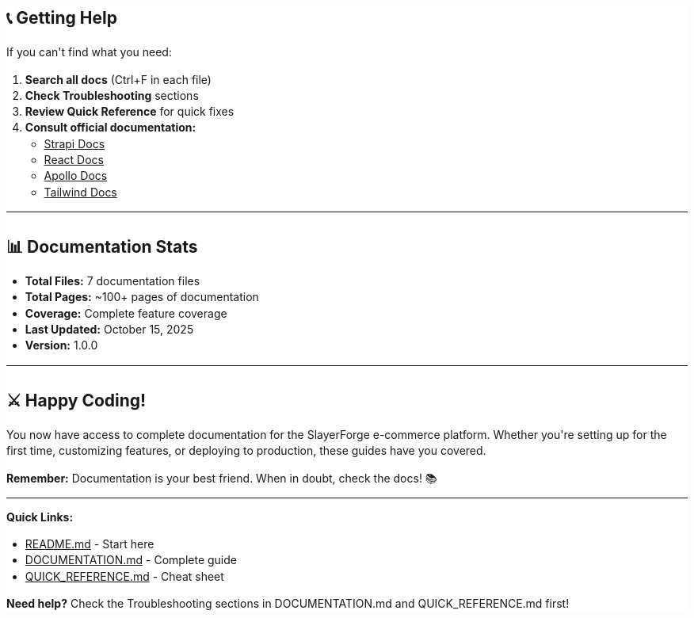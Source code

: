 
## 📞 Getting Help

If you can't find what you need:

1. **Search all docs** (Ctrl+F in each file)
2. **Check Troubleshooting** sections
3. **Review Quick Reference** for quick fixes
4. **Consult official documentation:**
   - [Strapi Docs](https://docs.strapi.io)
   - [React Docs](https://react.dev)
   - [Apollo Docs](https://www.apollographql.com/docs/react/)
   - [Tailwind Docs](https://tailwindcss.com/docs)

---

## 📊 Documentation Stats

- **Total Files:** 7 documentation files
- **Total Pages:** ~100+ pages of documentation
- **Coverage:** Complete feature coverage
- **Last Updated:** October 15, 2025
- **Version:** 1.0.0

---

## ⚔️ Happy Coding!

You now have access to complete documentation for the SlayerForge e-commerce platform. Whether you're setting up for the first time, customizing features, or deploying to production, these guides have you covered.

**Remember:** Documentation is your best friend. When in doubt, check the docs! 📚

---

**Quick Links:**
- [README.md](./README.md) - Start here
- [DOCUMENTATION.md](./DOCUMENTATION.md) - Complete guide
- [QUICK_REFERENCE.md](./QUICK_REFERENCE.md) - Cheat sheet

**Need help?** Check the Troubleshooting sections in DOCUMENTATION.md and QUICK_REFERENCE.md first!
